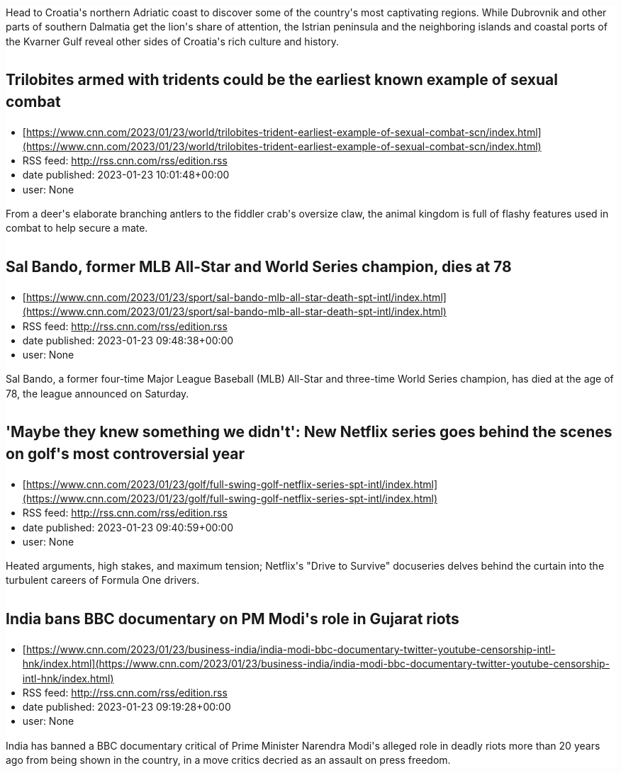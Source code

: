 Head to Croatia's northern Adriatic coast to discover some of the country's most captivating regions. While Dubrovnik and other parts of southern Dalmatia get the lion's share of attention, the Istrian peninsula and the neighboring islands and coastal ports of the Kvarner Gulf reveal other sides of Croatia's rich culture and history.

## Trilobites armed with tridents could be the earliest known example of sexual combat
 - [https://www.cnn.com/2023/01/23/world/trilobites-trident-earliest-example-of-sexual-combat-scn/index.html](https://www.cnn.com/2023/01/23/world/trilobites-trident-earliest-example-of-sexual-combat-scn/index.html)
 - RSS feed: http://rss.cnn.com/rss/edition.rss
 - date published: 2023-01-23 10:01:48+00:00
 - user: None

From a deer's elaborate branching antlers to the fiddler crab's oversize claw, the animal kingdom is full of flashy features used in combat to help secure a mate.

## Sal Bando, former MLB All-Star and World Series champion, dies at 78
 - [https://www.cnn.com/2023/01/23/sport/sal-bando-mlb-all-star-death-spt-intl/index.html](https://www.cnn.com/2023/01/23/sport/sal-bando-mlb-all-star-death-spt-intl/index.html)
 - RSS feed: http://rss.cnn.com/rss/edition.rss
 - date published: 2023-01-23 09:48:38+00:00
 - user: None

Sal Bando, a former four-time Major League Baseball (MLB) All-Star and three-time World Series champion, has died at the age of 78, the league announced on Saturday.

## 'Maybe they knew something we didn't': New Netflix series goes behind the scenes on golf's most controversial year
 - [https://www.cnn.com/2023/01/23/golf/full-swing-golf-netflix-series-spt-intl/index.html](https://www.cnn.com/2023/01/23/golf/full-swing-golf-netflix-series-spt-intl/index.html)
 - RSS feed: http://rss.cnn.com/rss/edition.rss
 - date published: 2023-01-23 09:40:59+00:00
 - user: None

Heated arguments, high stakes, and maximum tension; Netflix's "Drive to Survive" docuseries delves behind the curtain into the turbulent careers of Formula One drivers.

## India bans BBC documentary on PM Modi's role in Gujarat riots
 - [https://www.cnn.com/2023/01/23/business-india/india-modi-bbc-documentary-twitter-youtube-censorship-intl-hnk/index.html](https://www.cnn.com/2023/01/23/business-india/india-modi-bbc-documentary-twitter-youtube-censorship-intl-hnk/index.html)
 - RSS feed: http://rss.cnn.com/rss/edition.rss
 - date published: 2023-01-23 09:19:28+00:00
 - user: None

India has banned a BBC documentary critical of Prime Minister Narendra Modi's alleged role in deadly riots more than 20 years ago from being shown in the country, in a move critics decried as an assault on press freedom.
